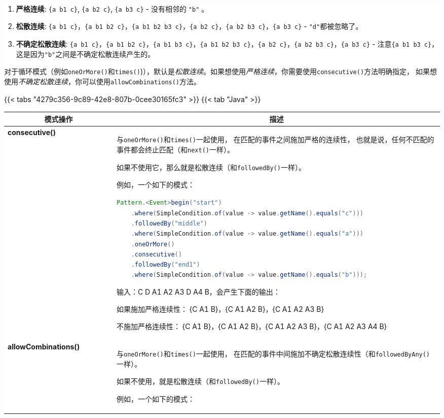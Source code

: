  1. **严格连续**: `{a b1 c}`, `{a b2 c}`, `{a b3 c}` - 没有相邻的 `"b"` 。

 2. **松散连续**: `{a b1 c}`，`{a b1 b2 c}`，`{a b1 b2 b3 c}`，`{a b2 c}`，`{a b2 b3 c}`，`{a b3 c}` - `"d"`都被忽略了。

 3. **不确定松散连续**: `{a b1 c}`，`{a b1 b2 c}`，`{a b1 b3 c}`，`{a b1 b2 b3 c}`，`{a b2 c}`，`{a b2 b3 c}`，`{a b3 c}` -
    注意`{a b1 b3 c}`，这是因为`"b"`之间是不确定松散连续产生的。

对于循环模式（例如`oneOrMore()`和`times()`)），默认是*松散连续*。如果想使用*严格连续*，你需要使用`consecutive()`方法明确指定，
如果想使用*不确定松散连续*，你可以使用`allowCombinations()`方法。

{{< tabs "4279c356-9c89-42e8-807b-0cee30165fc3" >}}
{{< tab "Java" >}}
<table class="table table-bordered">
    <thead>
        <tr>
            <th class="text-left" style="width: 25%">模式操作</th>
            <th class="text-center">描述</th>
        </tr>
    </thead>
    <tbody>
       <tr>
          <td><strong>consecutive()</strong><a name="consecutive_java"></a></td>
          <td>
              <p>与<code>oneOrMore()</code>和<code>times()</code>一起使用， 在匹配的事件之间施加严格的连续性，
              也就是说，任何不匹配的事件都会终止匹配（和<code>next()</code>一样）。</p>
              <p>如果不使用它，那么就是松散连续（和<code>followedBy()</code>一样）。</p>

<p>例如，一个如下的模式：</p>

```java
Pattern.<Event>begin("start")
    .where(SimpleCondition.of(value -> value.getName().equals("c")))
    .followedBy("middle")
    .where(SimpleCondition.of(value -> value.getName().equals("a")))
    .oneOrMore()
    .consecutive()
    .followedBy("end1")
    .where(SimpleCondition.of(value -> value.getName().equals("b")));
```
<p>输入：C D A1 A2 A3 D A4 B，会产生下面的输出：</p>

<p>如果施加严格连续性： {C A1 B}，{C A1 A2 B}，{C A1 A2 A3 B}</p>
<p>不施加严格连续性： {C A1 B}，{C A1 A2 B}，{C A1 A2 A3 B}，{C A1 A2 A3 A4 B}</p>
          </td>
       </tr>
       <tr>
       <td><strong>allowCombinations()</strong><a name="allow_comb_java"></a></td>
       <td>
              <p>与<code>oneOrMore()</code>和<code>times()</code>一起使用，
              在匹配的事件中间施加不确定松散连续性（和<code>followedByAny()</code>一样）。</p>
              <p>如果不使用，就是松散连续（和<code>followedBy()</code>一样）。</p>

<p>例如，一个如下的模式：</p>
